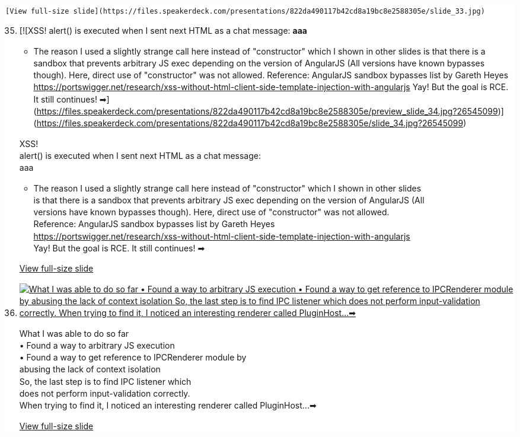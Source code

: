     [View full-size slide](https://files.speakerdeck.com/presentations/822da490117b42cd8a19bc8e2588305e/slide_33.jpg)
    
35. [![XSS!
    alert() is executed when I sent next HTML as a chat message:
    <strong class="swift-x;ng-
    init:['alert(document.domain)'].forEach($root.$$childHead.$$nextSibl
    ing.app.$window.eval)">aaa</strong>
    * The reason I used a slightly strange call here instead of "constructor" which I shown in other slides
    is that there is a sandbox that prevents arbitrary JS exec depending on the version of AngularJS (All
    versions have known bypasses though). Here, direct use of "constructor" was not allowed.
    Reference: AngularJS sandbox bypasses list by Gareth Heyes
    https://portswigger.net/research/xss-without-html-client-side-template-injection-with-angularjs
    Yay! But the goal is RCE. It still continues! ➡](https://files.speakerdeck.com/presentations/822da490117b42cd8a19bc8e2588305e/preview_slide_34.jpg?26545099)](https://files.speakerdeck.com/presentations/822da490117b42cd8a19bc8e2588305e/slide_34.jpg?26545099)
    
    XSS!  
    alert() is executed when I sent next HTML as a chat message:  
    aaa  
    * The reason I used a slightly strange call here instead of "constructor" which I shown in other slides  
    is that there is a sandbox that prevents arbitrary JS exec depending on the version of AngularJS (All  
    versions have known bypasses though). Here, direct use of "constructor" was not allowed.  
    Reference: AngularJS sandbox bypasses list by Gareth Heyes  
    https://portswigger.net/research/xss-without-html-client-side-template-injection-with-angularjs  
    Yay! But the goal is RCE. It still continues! ➡  
    
    [View full-size slide](https://files.speakerdeck.com/presentations/822da490117b42cd8a19bc8e2588305e/slide_34.jpg)
    
36. [![What I was able to do so far
    • Found a way to arbitrary JS execution
    • Found a way to get reference to IPCRenderer module by
    abusing the lack of context isolation
    So, the last step is to find IPC listener which
    does not perform input-validation correctly.
    When trying to find it, I noticed an interesting renderer called PluginHost...➡](https://files.speakerdeck.com/presentations/822da490117b42cd8a19bc8e2588305e/preview_slide_35.jpg?26545100)](https://files.speakerdeck.com/presentations/822da490117b42cd8a19bc8e2588305e/slide_35.jpg?26545100)
    
    What I was able to do so far  
    • Found a way to arbitrary JS execution  
    • Found a way to get reference to IPCRenderer module by  
    abusing the lack of context isolation  
    So, the last step is to find IPC listener which  
    does not perform input-validation correctly.  
    When trying to find it, I noticed an interesting renderer called PluginHost...➡  
    
    [View full-size slide](https://files.speakerdeck.com/presentations/822da490117b42cd8a19bc8e2588305e/slide_35.jpg)
    